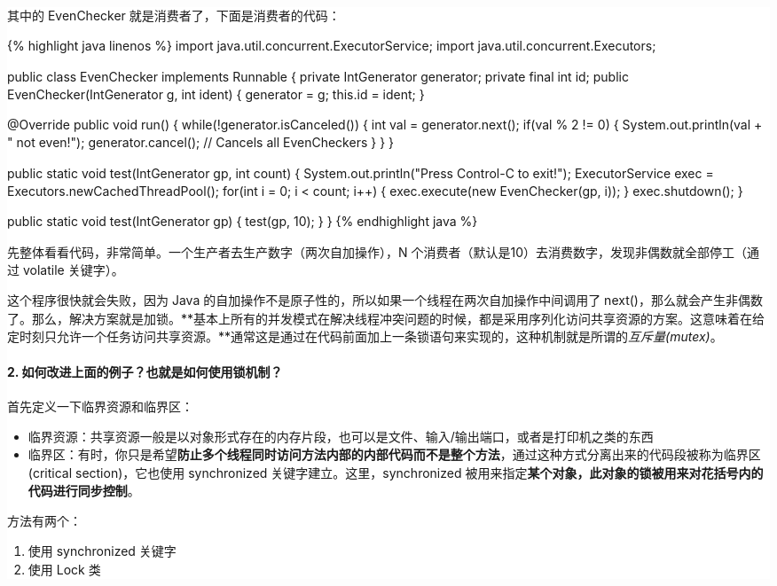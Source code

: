 其中的 EvenChecker 就是消费者了，下面是消费者的代码：

{% highlight java linenos %}
import java.util.concurrent.ExecutorService;
import java.util.concurrent.Executors;

public class EvenChecker implements Runnable {
private IntGenerator generator;
private final int id;
public EvenChecker(IntGenerator g, int ident) {
generator = g;
this.id = ident;
}

@Override
public void run() {
while(!generator.isCanceled()) {
int val = generator.next();
if(val % 2 != 0) {
System.out.println(val + " not even!");
generator.cancel(); // Cancels all EvenCheckers
}
}
}

public static void test(IntGenerator gp, int count) {
System.out.println("Press Control-C to exit!");
ExecutorService exec = Executors.newCachedThreadPool();
for(int i = 0; i \< count; i++) {
exec.execute(new EvenChecker(gp, i));
}
exec.shutdown();
}

public static void test(IntGenerator gp) {
test(gp, 10);
}
}
{% endhighlight java %}

先整体看看代码，非常简单。一个生产者去生产数字（两次自加操作），N 个消费者（默认是10）去消费数字，发现非偶数就全部停工（通过 volatile 关键字）。

这个程序很快就会失败，因为 Java 的自加操作不是原子性的，所以如果一个线程在两次自加操作中间调用了 next()，那么就会产生非偶数了。那么，解决方案就是加锁。**基本上所有的并发模式在解决线程冲突问题的时候，都是采用序列化访问共享资源的方案。这意味着在给定时刻只允许一个任务访问共享资源。**通常这是通过在代码前面加上一条锁语句来实现的，这种机制就是所谓的*互斥量(mutex)*。

#### 2. 如何改进上面的例子？也就是如何使用锁机制？

首先定义一下临界资源和临界区：

* 临界资源：共享资源一般是以对象形式存在的内存片段，也可以是文件、输入/输出端口，或者是打印机之类的东西
* 临界区：有时，你只是希望**防止多个线程同时访问方法内部的内部代码而不是整个方法**，通过这种方式分离出来的代码段被称为临界区(critical section)，它也使用 synchronized 关键字建立。这里，synchronized 被用来指定**某个对象，此对象的锁被用来对花括号内的代码进行同步控制**。

方法有两个：

1. 使用 synchronized 关键字
2. 使用 Lock 类
